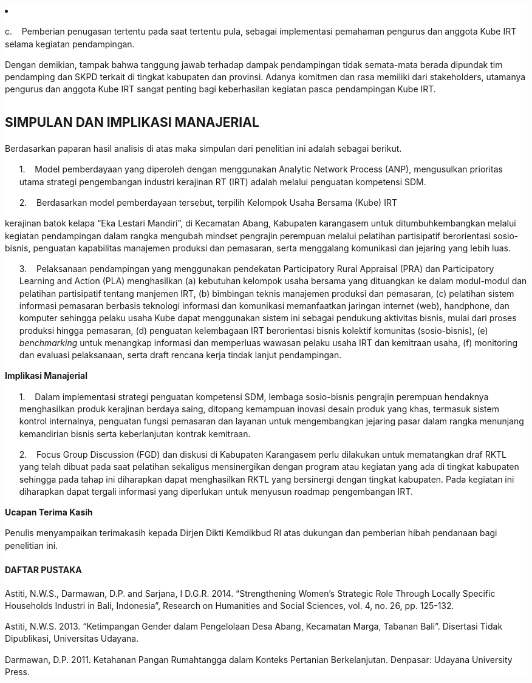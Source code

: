 <li>
<p><span class="font5">c. &nbsp;&nbsp;&nbsp;Pemberian penugasan tertentu pada saat tertentu pula, sebagai implementasi pemahaman pengurus dan anggota Kube IRT selama kegiatan pendampingan.</span></p></li></ul>
<p><span class="font5">Dengan demikian, tampak bahwa tanggung jawab terhadap dampak pendampingan tidak semata-mata berada dipundak tim pendamping dan SKPD terkait di tingkat kabupaten dan provinsi. Adanya komitmen dan rasa memiliki dari stakeholders, utamanya pengurus dan anggota Kube IRT sangat penting bagi keberhasilan kegiatan pasca pendampingan Kube IRT.</span></p>
<h2><a name="bookmark23"></a><span class="font6" style="font-weight:bold;"><a name="bookmark24"></a>SIMPULAN DAN IMPLIKASI MANAJERIAL</span></h2>
<p><span class="font5">Berdasarkan paparan hasil analisis di atas maka simpulan dari penelitian ini adalah sebagai berikut.</span></p>
<ul style="list-style:none;"><li>
<p><span class="font5">1. &nbsp;&nbsp;&nbsp;Model pemberdayaan yang diperoleh dengan menggunakan Analytic Network Process (ANP), mengusulkan prioritas utama strategi pengembangan industri kerajinan RT (IRT) adalah melalui penguatan kompetensi SDM.</span></p></li>
<li>
<p><span class="font5">2. &nbsp;&nbsp;&nbsp;Berdasarkan model pemberdayaan tersebut, terpilih Kelompok Usaha Bersama (Kube) IRT</span></p></li></ul>
<p><span class="font5">kerajinan batok kelapa “Eka Lestari Mandiri”, di Kecamatan Abang, Kabupaten karangasem untuk ditumbuhkembangkan melalui kegiatan pendampingan dalam rangka mengubah mindset pengrajin perempuan melalui pelatihan partisipatif berorientasi sosio-bisnis, penguatan kapabilitas manajemen produksi dan pemasaran, serta menggalang komunikasi dan jejaring yang lebih luas.</span></p>
<ul style="list-style:none;"><li>
<p><span class="font5">3. &nbsp;&nbsp;&nbsp;Pelaksanaan pendampingan yang menggunakan pendekatan Participatory Rural Appraisal (PRA) dan Participatory Learning and Action (PLA) menghasilkan (a) kebutuhan kelompok usaha bersama yang dituangkan ke dalam modul-modul dan pelatihan partisipatif tentang manjemen IRT, (b) bimbingan teknis manajemen produksi dan pemasaran, (c) pelatihan sistem informasi pemasaran berbasis teknologi informasi dan komunikasi memanfaatkan jaringan internet (web), handphone, dan komputer sehingga pelaku usaha Kube dapat menggunakan sistem ini sebagai pendukung aktivitas bisnis, mulai dari proses produksi hingga pemasaran, (d) penguatan kelembagaan IRT berorientasi bisnis kolektif komunitas (sosio-bisnis), (e) </span><span class="font5" style="font-style:italic;">benchmarking</span><span class="font5"> untuk menangkap informasi dan memperluas wawasan pelaku usaha IRT dan kemitraan usaha, (f) monitoring dan evaluasi pelaksanaan, serta draft rencana kerja tindak lanjut pendampingan.</span></p></li></ul>
<p><span class="font5" style="font-weight:bold;">Implikasi Manajerial</span></p>
<ul style="list-style:none;"><li>
<p><span class="font5">1. &nbsp;&nbsp;&nbsp;Dalam implementasi strategi penguatan kompetensi SDM, lembaga sosio-bisnis pengrajin perempuan hendaknya menghasilkan produk kerajinan berdaya saing, ditopang kemampuan inovasi desain produk yang khas, termasuk sistem kontrol internalnya, penguatan fungsi pemasaran dan layanan untuk mengembangkan jejaring pasar dalam rangka menunjang kemandirian bisnis serta keberlanjutan kontrak kemitraan.</span></p></li>
<li>
<p><span class="font5">2. &nbsp;&nbsp;&nbsp;Focus Group Discussion (FGD) dan diskusi di Kabupaten Karangasem perlu dilakukan untuk mematangkan draf RKTL yang telah dibuat pada saat pelatihan sekaligus mensinergikan dengan program atau kegiatan yang ada di tingkat kabupaten sehingga pada tahap ini diharapkan dapat menghasilkan RKTL yang bersinergi dengan tingkat kabupaten. Pada kegiatan ini diharapkan dapat tergali informasi yang diperlukan untuk menyusun roadmap pengembangan IRT.</span></p></li></ul>
<p><span class="font5" style="font-weight:bold;">Ucapan Terima Kasih</span></p>
<p><span class="font5">Penulis menyampaikan terimakasih kepada Dirjen Dikti Kemdikbud RI atas dukungan dan pemberian hibah pendanaan bagi penelitian ini.</span></p>
<h4><a name="bookmark25"></a><span class="font5" style="font-weight:bold;"><a name="bookmark26"></a>DAFTAR PUSTAKA</span></h4>
<p><span class="font5">Astiti, N.W.S., Darmawan, D.P. and Sarjana, I D.G.R. 2014. “Strengthening Women’s Strategic Role Through Locally Specific Households Industri in Bali, Indonesia”, Research on Humanities and Social Sciences, vol. 4, no. 26, pp. 125-132.</span></p>
<p><span class="font5">Astiti, N.W.S. 2013. “Ketimpangan Gender dalam Pengelolaan Desa Abang, Kecamatan Marga, Tabanan Bali”. Disertasi Tidak Dipublikasi, Universitas Udayana.</span></p>
<p><span class="font5">Darmawan, D.P. 2011. Ketahanan Pangan Rumahtangga dalam Konteks Pertanian Berkelanjutan. Denpasar: Udayana University Press.</span></p>